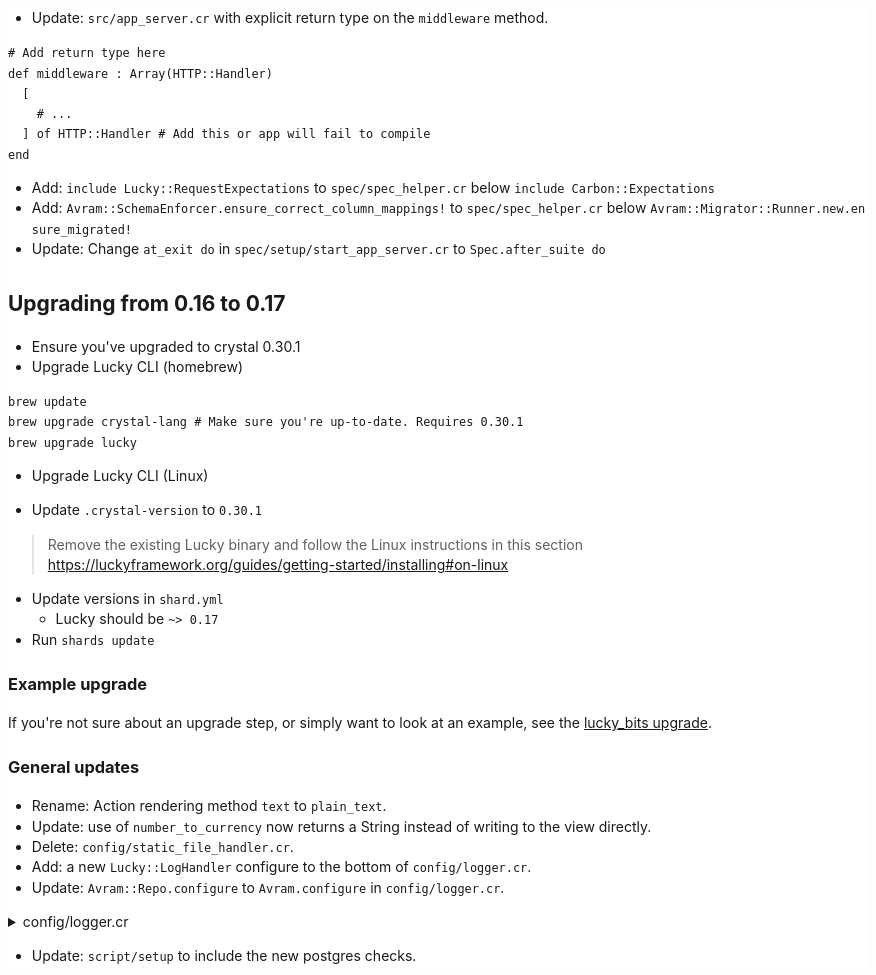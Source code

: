 - Update: `src/app_server.cr` with explicit return type on the `middleware` method.
```crystal
# Add return type here
def middleware : Array(HTTP::Handler)
  [
    # ...
  ] of HTTP::Handler # Add this or app will fail to compile
end
```

- Add: `include Lucky::RequestExpectations` to `spec/spec_helper.cr` below `include Carbon::Expectations`
- Add: `Avram::SchemaEnforcer.ensure_correct_column_mappings!` to `spec/spec_helper.cr` below `Avram::Migrator::Runner.new.ensure_migrated!`
- Update: Change `at_exit do` in `spec/setup/start_app_server.cr` to `Spec.after_suite do`

## Upgrading from 0.16 to 0.17

- Ensure you've upgraded to crystal 0.30.1
- Upgrade Lucky CLI (homebrew)

```
brew update
brew upgrade crystal-lang # Make sure you're up-to-date. Requires 0.30.1
brew upgrade lucky
```

- Upgrade Lucky CLI (Linux)

- Update `.crystal-version` to `0.30.1`

> Remove the existing Lucky binary and follow the Linux
> instructions in this section
> https://luckyframework.org/guides/getting-started/installing#on-linux

- Update versions in `shard.yml`
  - Lucky should be `~> 0.17`
- Run `shards update`

### Example upgrade

If you're not sure about an upgrade step, or simply want to look at an example, see the [lucky_bits upgrade](https://github.com/edwardloveall/lucky_bits/commit/47473a19084f1781062ce3767e3fbcf527c11e4d).

### General updates
- Rename: Action rendering method `text` to `plain_text`.
- Update: use of `number_to_currency` now returns a String instead of writing to the view directly.
- Delete: `config/static_file_handler.cr`.
- Add: a new `Lucky::LogHandler` configure to the bottom of `config/logger.cr`.
- Update: `Avram::Repo.configure` to `Avram.configure` in `config/logger.cr`.
<details><summary>config/logger.cr</summary></details>

- Update: `script/setup` to include the new postgres checks.
